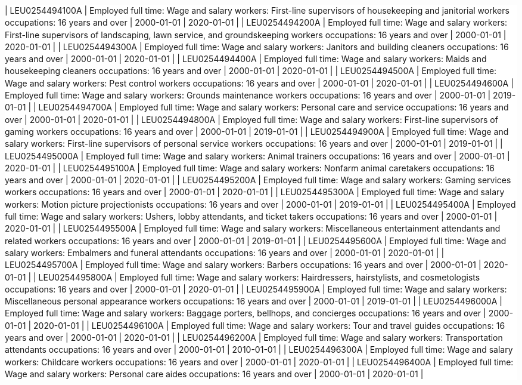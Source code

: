 | LEU0254494100A | Employed full time: Wage and salary workers: First-line supervisors of housekeeping and janitorial workers occupations: 16 years and over                                             | 2000-01-01          | 2020-01-01        |
| LEU0254494200A | Employed full time: Wage and salary workers: First-line supervisors of landscaping, lawn service, and groundskeeping workers occupations: 16 years and over                           | 2000-01-01          | 2020-01-01        |
| LEU0254494300A | Employed full time: Wage and salary workers: Janitors and building cleaners occupations: 16 years and over                                                                            | 2000-01-01          | 2020-01-01        |
| LEU0254494400A | Employed full time: Wage and salary workers: Maids and housekeeping cleaners occupations: 16 years and over                                                                           | 2000-01-01          | 2020-01-01        |
| LEU0254494500A | Employed full time: Wage and salary workers: Pest control workers occupations: 16 years and over                                                                                      | 2000-01-01          | 2020-01-01        |
| LEU0254494600A | Employed full time: Wage and salary workers: Grounds maintenance workers occupations: 16 years and over                                                                               | 2000-01-01          | 2019-01-01        |
| LEU0254494700A | Employed full time: Wage and salary workers: Personal care and service occupations: 16 years and over                                                                                 | 2000-01-01          | 2020-01-01        |
| LEU0254494800A | Employed full time: Wage and salary workers: First-line supervisors of gaming workers occupations: 16 years and over                                                                  | 2000-01-01          | 2019-01-01        |
| LEU0254494900A | Employed full time: Wage and salary workers: First-line supervisors of personal service workers occupations: 16 years and over                                                        | 2000-01-01          | 2019-01-01        |
| LEU0254495000A | Employed full time: Wage and salary workers: Animal trainers occupations: 16 years and over                                                                                           | 2000-01-01          | 2020-01-01        |
| LEU0254495100A | Employed full time: Wage and salary workers: Nonfarm animal caretakers occupations: 16 years and over                                                                                 | 2000-01-01          | 2020-01-01        |
| LEU0254495200A | Employed full time: Wage and salary workers: Gaming services workers occupations: 16 years and over                                                                                   | 2000-01-01          | 2020-01-01        |
| LEU0254495300A | Employed full time: Wage and salary workers: Motion picture projectionists occupations: 16 years and over                                                                             | 2000-01-01          | 2019-01-01        |
| LEU0254495400A | Employed full time: Wage and salary workers: Ushers, lobby attendants, and ticket takers occupations: 16 years and over                                                               | 2000-01-01          | 2020-01-01        |
| LEU0254495500A | Employed full time: Wage and salary workers: Miscellaneous entertainment attendants and related workers occupations: 16 years and over                                                | 2000-01-01          | 2019-01-01        |
| LEU0254495600A | Employed full time: Wage and salary workers: Embalmers and funeral attendants occupations: 16 years and over                                                                          | 2000-01-01          | 2020-01-01        |
| LEU0254495700A | Employed full time: Wage and salary workers: Barbers occupations: 16 years and over                                                                                                   | 2000-01-01          | 2020-01-01        |
| LEU0254495800A | Employed full time: Wage and salary workers: Hairdressers, hairstylists, and cosmetologists occupations: 16 years and over                                                            | 2000-01-01          | 2020-01-01        |
| LEU0254495900A | Employed full time: Wage and salary workers: Miscellaneous personal appearance workers occupations: 16 years and over                                                                 | 2000-01-01          | 2019-01-01        |
| LEU0254496000A | Employed full time: Wage and salary workers: Baggage porters, bellhops, and concierges occupations: 16 years and over                                                                 | 2000-01-01          | 2020-01-01        |
| LEU0254496100A | Employed full time: Wage and salary workers: Tour and travel guides occupations: 16 years and over                                                                                    | 2000-01-01          | 2020-01-01        |
| LEU0254496200A | Employed full time: Wage and salary workers: Transportation attendants occupations: 16 years and over                                                                                 | 2000-01-01          | 2010-01-01        |
| LEU0254496300A | Employed full time: Wage and salary workers: Childcare workers occupations: 16 years and over                                                                                         | 2000-01-01          | 2020-01-01        |
| LEU0254496400A | Employed full time: Wage and salary workers: Personal care aides occupations: 16 years and over                                                                                       | 2000-01-01          | 2020-01-01        |